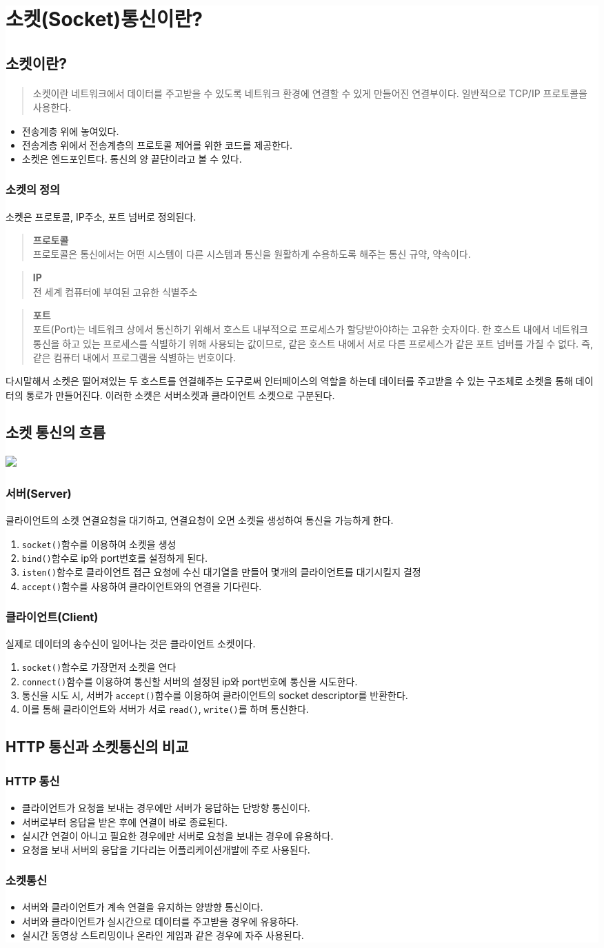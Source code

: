 # 소켓(Socket)통신이란?
## 소켓이란?
> 소켓이란 네트워크에서 데이터를 주고받을 수 있도록 네트워크 환경에 연결할 수 있게 만들어진 연결부이다. 일반적으로 TCP/IP 프로토콜을 사용한다.

- 전송계층 위에 놓여있다.
- 전송계층 위에서 전송계층의 프로토콜 제어를 위한 코드를 제공한다.
- 소켓은 엔드포인트다. 통신의 양 끝단이라고 볼 수 있다.

### 소켓의 정의
소켓은 프로토콜, IP주소, 포트 넘버로 정의된다.
> **프로토콜**<br>
    프로토콜은 통신에서는 어떤 시스템이 다른 시스템과 통신을 원활하게 수용하도록 해주는 통신 규약, 약속이다.

> **IP**<br>
    전 세계 컴퓨터에 부여된 고유한 식별주소

> **포트**<br>
    포트(Port)는 네트워크 상에서 통신하기 위해서 호스트 내부적으로 프로세스가 할당받아야하는 고유한 숫자이다. 한 호스트 내에서 네트워크 통신을 하고 있는 프로세스를 식별하기 위해 사용되는 값이므로, 같은 호스트 내에서 서로 다른 프로세스가 같은 포트 넘버를 가질 수 없다. 즉, 같은 컴퓨터 내에서 프로그램을 식별하는 번호이다.

다시말해서 소켓은 떨어져있는 두 호스트를 연결해주는 도구로써 인터페이스의 역할을 하는데 데이터를 주고받을 수 있는 구조체로 소켓을 통해 데이터의 통로가 만들어진다. 이러한 소켓은 서버소켓과 클라이언트 소켓으로 구분된다.

## 소켓 통신의 흐름
<img width="60%" src="https://user-images.githubusercontent.com/76734067/213433523-9eaf3b06-476b-4685-838f-98385de4764b.png">

### 서버(Server)
클라이언트의 소켓 연결요청을 대기하고, 연결요청이 오면 소켓을 생성하여 통신을 가능하게 한다.
1. `socket()`함수를 이용하여 소켓을 생성
2. `bind()`함수로 ip와 port번호를 설정하게 된다.
3. `isten()`함수로 클라이언트 접근 요청에 수신 대기열을 만들어 몇개의 클라이언트를 대기시킬지 결정
4. `accept()`함수를 사용하여 클라이언트와의 연결을 기다린다.

### 클라이언트(Client)
실제로 데이터의 송수신이 일어나는 것은 클라이언트 소켓이다.
1. `socket()`함수로 가장먼저 소켓을 연다
2. `connect()`함수를 이용하여 통신할 서버의 설정된 ip와 port번호에 통신을 시도한다.
3. 통신을 시도 시, 서버가 `accept()`함수를 이용하여 클라이언트의 socket descriptor를 반환한다.
4. 이를 통해 클라이언트와 서버가 서로 `read()`, `write()`를 하며 통신한다.

## HTTP 통신과 소켓통신의 비교
### HTTP 통신
- 클라이언트가 요청을 보내는 경우에만 서버가 응답하는 단방향 통신이다.
- 서버로부터 응답을 받은 후에 연결이 바로 종료된다.
- 실시간 연결이 아니고 필요한 경우에만 서버로 요청을 보내는 경우에 유용하다.
- 요청을 보내 서버의 응답을 기다리는 어플리케이션개발에 주로 사용된다.
### 소켓통신
- 서버와 클라이언트가 계속 연결을 유지하는 양방향 통신이다.
- 서버와 클라이언트가 실시간으로 데이터를 주고받을 경우에 유용하다.
- 실시간 동영상 스트리밍이나 온라인 게임과 같은 경우에 자주 사용된다.

